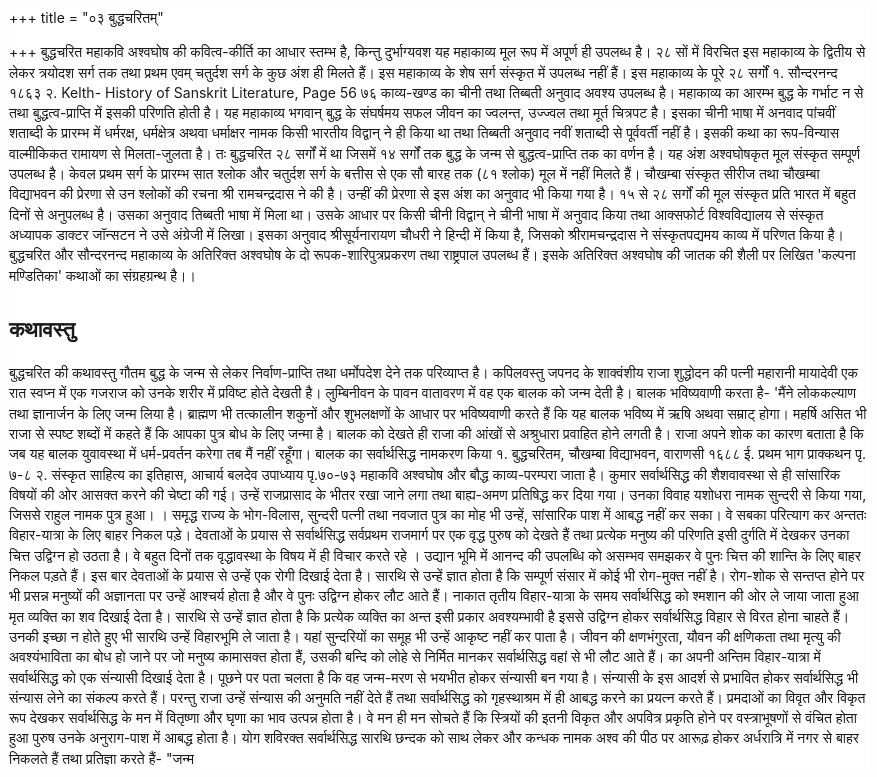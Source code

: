 +++
title = "०३ बुद्धचरितम्"

+++
बुद्धचरित महाकवि अश्वघोष की कवित्व-कीर्ति का आधार स्तम्भ है, किन्तु दुर्भाग्यवश यह महाकाव्य मूल रूप में अपूर्ण ही उपलब्ध है। २८ सों में विरचित इस महाकाव्य के द्वितीय से लेकर त्रयोदश सर्ग तक तथा प्रथम एवम् चतुर्दश सर्ग के कुछ अंश ही मिलते हैं। इस महाकाव्य के शेष सर्ग संस्कृत में उपलब्ध नहीं हैं। इस महाकाव्य के पूरे २८ सर्गों
१. सौन्दरनन्द १८६३ २. Kelth- History of Sanskrit Literature, Page 56
७६
काव्य-खण्ड
का चीनी तथा तिब्बती अनुवाद अवश्य उपलब्ध है। महाकाव्य का आरम्भ बुद्ध के गर्भाट न से तथा बुद्धत्व-प्राप्ति में इसकी परिणति होती है। यह महाकाव्य भगवान् बुद्ध के संघर्षमय सफल जीवन का ज्वलन्त, उज्ज्वल तथा मूर्त चित्रपट है। इसका चीनी भाषा में अनवाद पांचवीं शताब्दी के प्रारम्भ में धर्मरक्ष, धर्मक्षेत्र अथवा धर्माक्षर नामक किसी भारतीय विद्वान् ने ही किया था तथा तिब्बती अनुवाद नवीं शताब्दी से पूर्ववर्ती नहीं है। इसकी कथा का रूप-विन्यास वाल्मीकिकत रामायण से मिलता-जुलता है। तः बुद्धचरित २८ सर्गों में था जिसमें १४ सर्गों तक बुद्ध के जन्म से बुद्धत्व-प्राप्ति तक का वर्णन है। यह अंश अश्वघोषकृत मूल संस्कृत सम्पूर्ण उपलब्ध है। केवल प्रथम सर्ग के प्रारम्भ सात श्लोक और चतुर्दश सर्ग के बत्तीस से एक सौ बारह तक (८१ श्लोक) मूल में नहीं मिलते हैं। चौखम्बा संस्कृत सीरीज तथा चौखम्बा विद्याभवन की प्रेरणा से उन श्लोकों की रचना श्री रामचन्द्रदास ने की है। उन्हीं की प्रेरणा से इस अंश का अनुवाद भी किया गया है।
१५ से २८ सर्गों की मूल संस्कृत प्रति भारत में बहुत दिनों से अनुपलब्ध है। उसका अनुवाद तिब्बती भाषा में मिला था। उसके आधार पर किसी चीनी विद्वान् ने चीनी भाषा में अनुवाद किया तथा आक्सफोर्ट विश्वविद्यालय से संस्कृत अध्यापक डाक्टर जॉन्सटन ने उसे अंग्रेजी में लिखा। इसका अनुवाद श्रीसूर्यनारायण चौधरी ने हिन्दी में किया है, जिसको श्रीरामचन्द्रदास ने संस्कृतपद्यमय काव्य में परिणत किया है।
बुद्धचरित और सौन्दरनन्द महाकाव्य के अतिरिक्त अश्वघोष के दो रूपक-शारिपुत्रप्रकरण तथा राष्ट्रपाल उपलब्ध हैं। इसके अतिरिक्त अश्वघोष की जातक की शैली पर लिखित 'कल्पना मण्डितिका' कथाओं का संग्रहग्रन्थ है।।
## कथावस्तु
बुद्धचरित की कथावस्तु गौतम बुद्ध के जन्म से लेकर निर्वाण-प्राप्ति तथा धर्मोपदेश देने तक परिव्याप्त है। कपिलवस्तु जपनद के शाक्वंशीय राजा शुद्धोदन की पत्नी महारानी मायादेवी एक रात स्वप्न में एक गजराज को उनके शरीर में प्रविष्ट होते देखती है। लुम्बिनीवन के पावन वातावरण में वह एक बालक को जन्म देती है। बालक भविष्यवाणी करता है- 'मैंने लोककल्याण तथा ज्ञानार्जन के लिए जन्म लिया है। ब्राह्मण भी तत्कालीन शकुनों और शुभलक्षणों के आधार पर भविष्यवाणी करते हैं कि यह बालक भविष्य में ऋषि अथवा सम्राट् होगा। महर्षि असित भी राजा से स्पष्ट शब्दों में कहते हैं कि आपका पुत्र बोध के लिए जन्मा है। बालक को देखते ही राजा की आंखों से अश्रुधारा प्रवाहित होने लगती है। राजा अपने शोक का कारण बताता है कि जब यह बालक युवावस्था में धर्म-प्रवर्तन करेगा तब मैं नहीं रहूँगा। बालक का सर्वार्थसिद्ध नामकरण किया
१. बुद्धचरितम, चौखम्बा विद्याभवन, वाराणसी १६८८ ई. प्रथम भाग प्राक्कथन पृ. ७-८ २. संस्कृत साहित्य का इतिहास, आचार्य बलदेव उपाध्याय पृ.७०-७३
महाकवि अश्वघोष और बौद्ध काव्य-परम्परा जाता है। कुमार सर्वार्थसिद्ध की शैशवावस्था से ही सांसारिक विषयों की ओर आसक्त करने की चेष्टा की गई। उन्हें राजप्रासाद के भीतर रखा जाने लगा तथा बाह्य-अमण प्रतिषिद्ध कर दिया गया। उनका विवाह यशोधरा नामक सुन्दरी से किया गया, जिससे राहुल नामक पुत्र हुआ।
। समृद्ध राज्य के भोग-विलास, सुन्दरी पत्नी तथा नवजात पुत्र का मोह भी उन्हें, सांसारिक पाश में आबद्ध नहीं कर सका। वे सबका परित्याग कर अन्ततः विहार-यात्रा के लिए बाहर निकल पड़े। देवताओं के प्रयास से सर्वार्थसिद्ध सर्वप्रथम राजमार्ग पर एक वृद्ध पुरुष को देखते हैं तथा प्रत्येक मनुष्य की परिणति इसी दुर्गति में देखकर उनका चित्त उद्विग्न हो उठता है। वे बहुत दिनों तक वृद्धावस्था के विषय में ही विचार करते रहे । उद्यान भूमि में आनन्द की उपलब्धि को असम्भव समझकर वे पुनः चित्त की शान्ति के लिए बाहर निकल पड़ते हैं। इस बार देवताओं के प्रयास से उन्हें एक रोगी दिखाई देता है। सारथि से उन्हें ज्ञात होता है कि सम्पूर्ण संसार में कोई भी रोग-मुक्त नहीं है। रोग-शोक से सन्तप्त होने पर भी प्रसन्न मनुष्यों की अज्ञानता पर उन्हें आश्चर्य होता है और वे पुनः उद्विग्न होकर लौट आते हैं। नाकात
तृतीय विहार-यात्रा के समय सर्वार्थसिद्ध को श्मशान की ओर ले जाया जाता हुआ मृत व्यक्ति का शव दिखाई देता है। सारथि से उन्हें ज्ञात होता है कि प्रत्येक व्यक्ति का अन्त इसी प्रकार अवश्यम्भावी है इससे उद्विग्न होकर सर्वार्थसिद्ध विहार से विरत होना चाहते हैं। उनकी इच्छा न होते हुए भी सारथि उन्हें विहारभूमि ले जाता है। यहां सुन्दरियों का समूह भी उन्हें आकृष्ट नहीं कर पाता है। जीवन की क्षणभंगुरता, यौवन की क्षणिकता तथा मृत्यु की अवश्यंभाविता का बोध हो जाने पर जो मनुष्य कामासक्त होता हैं, उसकी
बन्दि को लोहे से निर्मित मानकर सर्वार्थसिद्ध वहां से भी लौट आते हैं। का अपनी अन्तिम विहार-यात्रा में सर्वार्थसिद्ध को एक संन्यासी दिखाई देता है। पूछने पर पता चलता है कि वह जन्म-मरण से भयभीत होकर संन्यासी बन गया है। संन्यासी के इस आदर्श से प्रभावित होकर सर्वार्थसिद्ध भी संन्यास लेने का संकल्प करते हैं। परन्तु राजा उन्हें संन्यास की अनुमति नहीं देते हैं तथा सर्वार्थसिद्ध को गृहस्थाश्रम में ही आबद्ध करने का प्रयत्न करते हैं। प्रमदाओं का विवृत और विकृत रूप देखकर सर्वार्थसिद्ध के मन में वितृष्णा और घृणा का भाव उत्पन्न होता है। वे मन ही मन सोचते हैं कि स्त्रियों की इतनी विकृत और अपवित्र प्रकृति होने पर वस्त्राभूषणों से वंचित होता हुआ पुरुष उनके
अनुराग-पाश में आबद्ध होता है। योग शविरक्त सर्वार्थसिद्ध सारथि छन्दक को साथ लेकर और कन्धक नामक अश्व की पीठ पर आरूढ़ होकर अर्धरात्रि में नगर से बाहर निकलते हैं तथा प्रतिज्ञा करते हैं- "जन्म